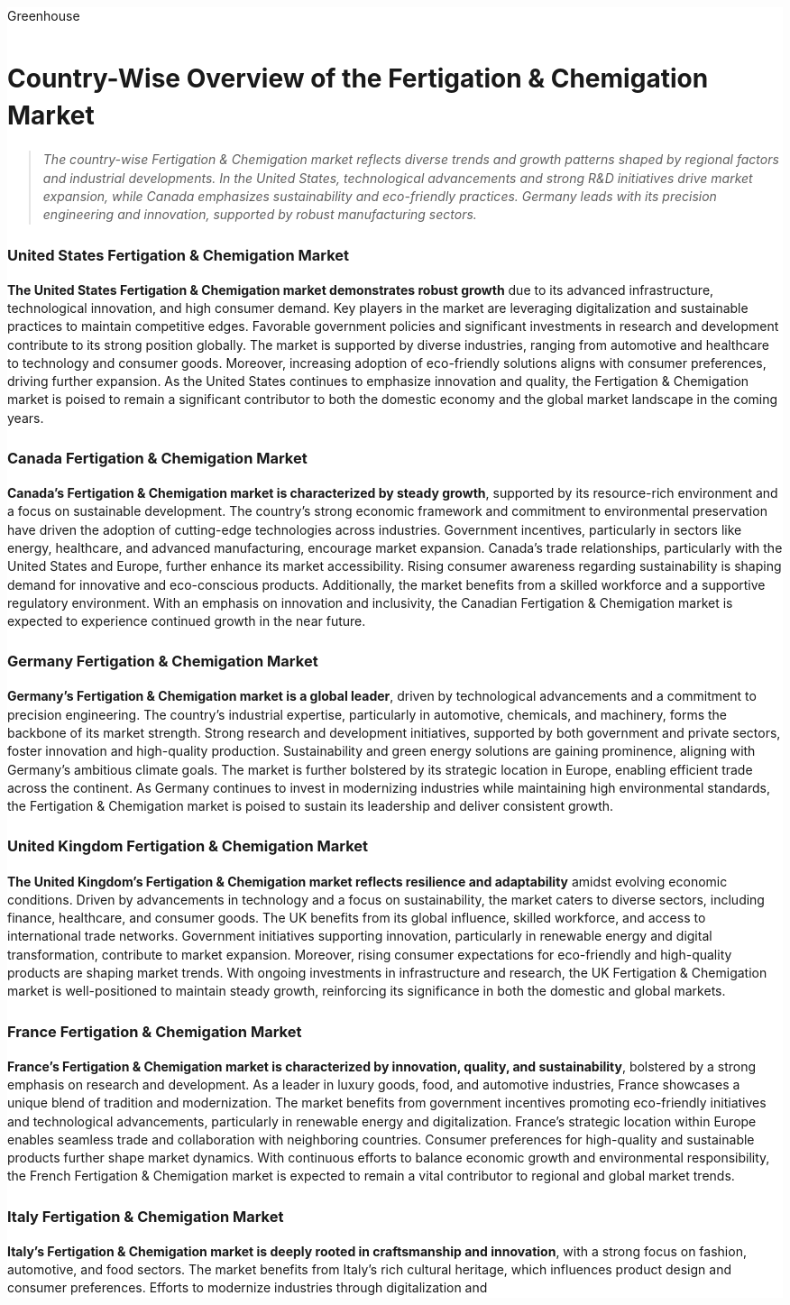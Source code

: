 Greenhouse</li></ul><h1><span class="">Country-Wise Overview of the Fertigation & Chemigation Market<br /></span></h1><blockquote><p><em><span class="">The country-wise Fertigation & Chemigation market reflects diverse trends and growth patterns shaped by regional factors and industrial developments. In the United States, technological advancements and strong R&amp;D initiatives drive market expansion, while Canada emphasizes sustainability and eco-friendly practices. Germany leads with its precision engineering and innovation, supported by robust manufacturing sectors.</span></em></p></blockquote><h3><strong>United States Fertigation & Chemigation Market</strong></h3><p><strong>The United States Fertigation & Chemigation market demonstrates robust growth</strong> due to its advanced infrastructure, technological innovation, and high consumer demand. Key players in the market are leveraging digitalization and sustainable practices to maintain competitive edges. Favorable government policies and significant investments in research and development contribute to its strong position globally. The market is supported by diverse industries, ranging from automotive and healthcare to technology and consumer goods. Moreover, increasing adoption of eco-friendly solutions aligns with consumer preferences, driving further expansion. As the United States continues to emphasize innovation and quality, the Fertigation & Chemigation market is poised to remain a significant contributor to both the domestic economy and the global market landscape in the coming years.</p><h3><strong>Canada Fertigation & Chemigation Market</strong></h3><p><strong>Canada&rsquo;s Fertigation & Chemigation market is characterized by steady growth</strong>, supported by its resource-rich environment and a focus on sustainable development. The country&rsquo;s strong economic framework and commitment to environmental preservation have driven the adoption of cutting-edge technologies across industries. Government incentives, particularly in sectors like energy, healthcare, and advanced manufacturing, encourage market expansion. Canada&rsquo;s trade relationships, particularly with the United States and Europe, further enhance its market accessibility. Rising consumer awareness regarding sustainability is shaping demand for innovative and eco-conscious products. Additionally, the market benefits from a skilled workforce and a supportive regulatory environment. With an emphasis on innovation and inclusivity, the Canadian Fertigation & Chemigation market is expected to experience continued growth in the near future.</p><h3><strong>Germany Fertigation & Chemigation Market</strong></h3><p><strong>Germany&rsquo;s Fertigation & Chemigation market is a global leader</strong>, driven by technological advancements and a commitment to precision engineering. The country&rsquo;s industrial expertise, particularly in automotive, chemicals, and machinery, forms the backbone of its market strength. Strong research and development initiatives, supported by both government and private sectors, foster innovation and high-quality production. Sustainability and green energy solutions are gaining prominence, aligning with Germany&rsquo;s ambitious climate goals. The market is further bolstered by its strategic location in Europe, enabling efficient trade across the continent. As Germany continues to invest in modernizing industries while maintaining high environmental standards, the Fertigation & Chemigation market is poised to sustain its leadership and deliver consistent growth.</p><h3><strong>United Kingdom Fertigation & Chemigation Market</strong></h3><p><strong>The United Kingdom&rsquo;s Fertigation & Chemigation market reflects resilience and adaptability</strong> amidst evolving economic conditions. Driven by advancements in technology and a focus on sustainability, the market caters to diverse sectors, including finance, healthcare, and consumer goods. The UK benefits from its global influence, skilled workforce, and access to international trade networks. Government initiatives supporting innovation, particularly in renewable energy and digital transformation, contribute to market expansion. Moreover, rising consumer expectations for eco-friendly and high-quality products are shaping market trends. With ongoing investments in infrastructure and research, the UK Fertigation & Chemigation market is well-positioned to maintain steady growth, reinforcing its significance in both the domestic and global markets.</p><h3><strong>France Fertigation & Chemigation Market</strong></h3><p><strong>France&rsquo;s Fertigation & Chemigation market is characterized by innovation, quality, and sustainability</strong>, bolstered by a strong emphasis on research and development. As a leader in luxury goods, food, and automotive industries, France showcases a unique blend of tradition and modernization. The market benefits from government incentives promoting eco-friendly initiatives and technological advancements, particularly in renewable energy and digitalization. France&rsquo;s strategic location within Europe enables seamless trade and collaboration with neighboring countries. Consumer preferences for high-quality and sustainable products further shape market dynamics. With continuous efforts to balance economic growth and environmental responsibility, the French Fertigation & Chemigation market is expected to remain a vital contributor to regional and global market trends.</p><h3><strong>Italy Fertigation & Chemigation Market</strong></h3><p><strong>Italy&rsquo;s Fertigation & Chemigation market is deeply rooted in craftsmanship and innovation</strong>, with a strong focus on fashion, automotive, and food sectors. The market benefits from Italy&rsquo;s rich cultural heritage, which influences product design and consumer preferences. Efforts to modernize industries through digitalization and